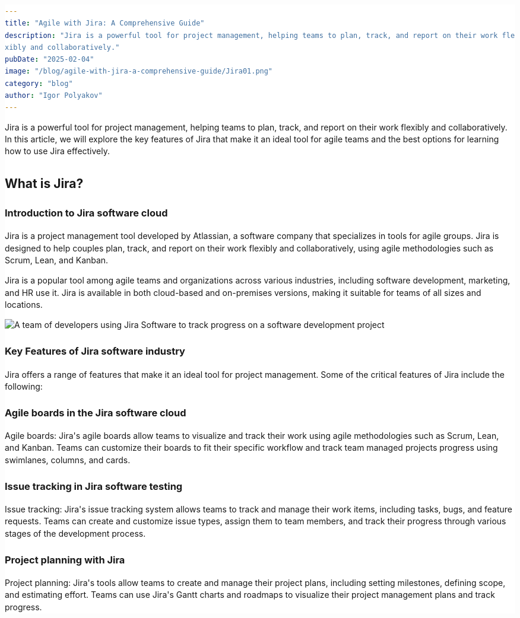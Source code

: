 ```yaml
---
title: "Agile with Jira: A Comprehensive Guide"
description: "Jira is a powerful tool for project management, helping teams to plan, track, and report on their work flexibly and collaboratively."
pubDate: "2025-02-04"
image: "/blog/agile-with-jira-a-comprehensive-guide/Jira01.png"
category: "blog"
author: "Igor Polyakov"
---
```


Jira is a powerful tool for project management, helping teams to plan, track, and report on their work flexibly and collaboratively. In this article, we will explore the key features of Jira that make it an ideal tool for agile teams and the best options for learning how to use Jira effectively.

## What is Jira?

### Introduction to Jira software cloud

Jira is a project management tool developed by Atlassian, a software company that specializes in tools for agile groups. Jira is designed to help couples plan, track, and report on their work flexibly and collaboratively, using agile methodologies such as Scrum, Lean, and Kanban.

Jira is a popular tool among agile teams and organizations across various industries, including software development, marketing, and HR use it. Jira is available in both cloud-based and on-premises versions, making it suitable for teams of all sizes and locations.

![A team of developers using Jira Software to track progress on a software development project](/blog/agile-with-jira-a-comprehensive-guide/Jira02.png)

### Key Features of Jira software industry

Jira offers a range of features that make it an ideal tool for project management. Some of the critical features of Jira include the following:

### Agile boards in the Jira software cloud

Agile boards: Jira's agile boards allow teams to visualize and track their work using agile methodologies such as Scrum, Lean, and Kanban. Teams can customize their boards to fit their specific workflow and track team managed projects progress using swimlanes, columns, and cards.

### Issue tracking in Jira software testing

Issue tracking: Jira's issue tracking system allows teams to track and manage their work items, including tasks, bugs, and feature requests. Teams can create and customize issue types, assign them to team members, and track their progress through various stages of the development process.

### Project planning with Jira

Project planning: Jira's tools allow teams to create and manage their project plans, including setting milestones, defining scope, and estimating effort. Teams can use Jira's Gantt charts and roadmaps to visualize their project management plans and track progress.

